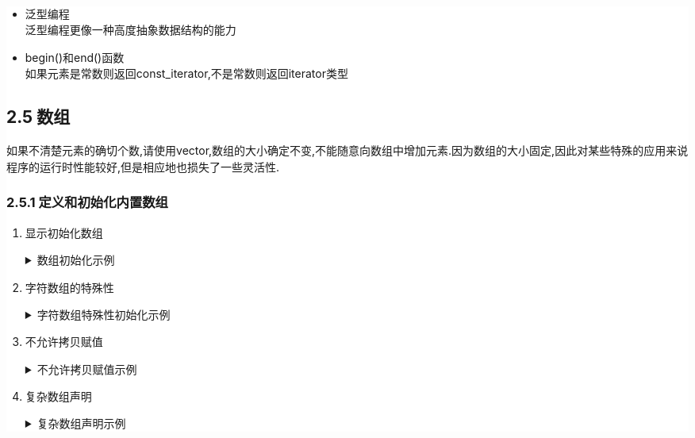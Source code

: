 - 泛型编程  
    泛型编程更像一种高度抽象数据结构的能力

- begin()和end()函数  
    如果元素是常数则返回const_iterator,不是常数则返回iterator类型


    </details>

## 2.5 数组
如果不清楚元素的确切个数,请使用vector,数组的大小确定不变,不能随意向数组中增加元素.因为数组的大小固定,因此对某些特殊的应用来说程序的运行时性能较好,但是相应地也损失了一些灵活性.

### 2.5.1 定义和初始化内置数组

1. 显示初始化数组
    <details>
    <summary>数组初始化示例</summary>
    ```cpp
    const unsigned sz=3; 定义常量
    int ia1 = {0,1，2};
    int a2[] = {0,1,2};
    int a3[5]= {0,1,2};
    string a4[] = {"hi","byte"};
    int a5[2] = {0,1,2}  //错误，超出容量
    ```

    </details>
2.  字符数组的特殊性

    <details>
    <summary>字符数组特殊性初始化示例</summary>

    ```cpp
    char a1[] = {'c','+','+'};
    char a2[] = {'c','+','+','\0'}; //显示胡世华空字符
    char a3[] = "C++"; //自动初始化空字符
    const a4[6]  = "Daneil"  //错误没有空间存放空字符

    ```

    </details>
3. 不允许拷贝赋值

    <details>
    <summary>不允许拷贝赋值示例</summary>

    ```cpp
    int a[] = {0,1,2} //含有三个元素的数组
    int a2[] = a1; // 错误: 不允许使用一个数组给另一个数组进行初始化
        a2 = a1 //错误: 不允许两个数组之间直接赋值计算
 
    ```

    </details>

4. 复杂数组声明
    <details>
    <summary>复杂数组声明示例</summary>
